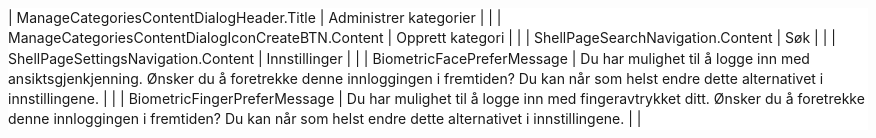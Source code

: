 | ManageCategoriesContentDialogHeader.Title                          | Administrer kategorier                                                                                                                                                                                                                                                                                                                                                                                                                                                                                                                                                                                                                                                                                                                                                                                                                                                   |                  |
| ManageCategoriesContentDialogIconCreateBTN.Content                 | Opprett kategori                                                                                                                                                                                                                                                                                                                                                                                                                                                                                                                                                                                                                                                                                                                                                                                                                                                         |                  |
| ShellPageSearchNavigation.Content                                  | Søk                                                                                                                                                                                                                                                                                                                                                                                                                                                                                                                                                                                                                                                                                                                                                                                                                                                                      |                  |
| ShellPageSettingsNavigation.Content                                | Innstillinger                                                                                                                                                                                                                                                                                                                                                                                                                                                                                                                                                                                                                                                                                                                                                                                                                                                            |                  |
| BiometricFacePreferMessage                                         | Du har mulighet til å logge inn med ansiktsgjenkjenning. Ønsker du å foretrekke denne innloggingen i fremtiden? Du kan når som helst endre dette alternativet i innstillingene.                                                                                                                                                                                                                                                                                                                                                                                                                                                                                                                                                                                                                                                                                          |                  |
| BiometricFingerPreferMessage                                       | Du har mulighet til å logge inn med fingeravtrykket ditt. Ønsker du å foretrekke denne innloggingen i fremtiden? Du kan når som helst endre dette alternativet i innstillingene.                                                                                                                                                                                                                                                                                                                                                                                                                                                                                                                                                                                                                                                                                         |                  |